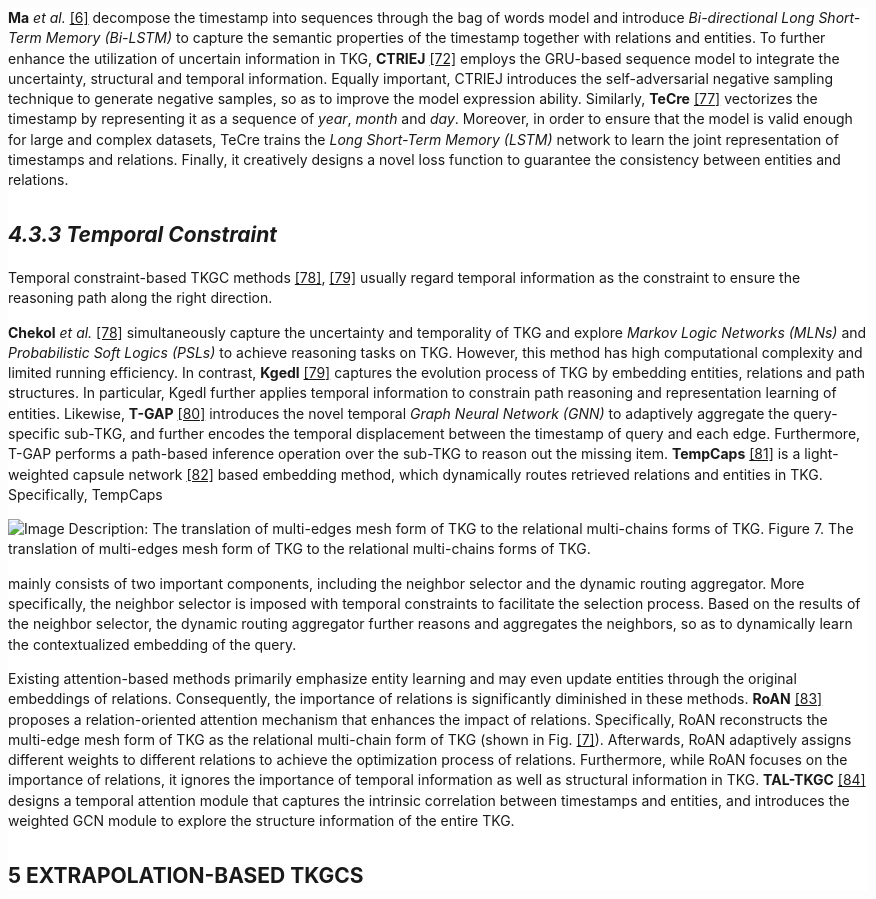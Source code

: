 **Ma** *et al.* [[6]](#ref-6) decompose the timestamp into sequences through the bag of words model and introduce *Bi-directional Long Short-Term Memory (Bi-LSTM)* to capture the semantic properties of the timestamp together with relations and entities. To further enhance the utilization of uncertain information in TKG, **CTRIEJ** [[72]](#ref-72) employs the GRU-based sequence model to integrate the uncertainty, structural and temporal information. Equally important, CTRIEJ introduces the self-adversarial negative sampling technique to generate negative samples, so as to improve the model expression ability. Similarly, **TeCre** [[77]](#ref-77) vectorizes the timestamp by representing it as a sequence of *year*, *month* and *day*. Moreover, in order to ensure that the model is valid enough for large and complex datasets, TeCre trains the *Long Short-Term Memory (LSTM)* network to learn the joint representation of timestamps and relations. Finally, it creatively designs a novel loss function to guarantee the consistency between entities and relations.

## *4.3.3 Temporal Constraint*
Temporal constraint-based TKGC methods [[78]](#ref-78), [[79]](#ref-79) usually regard temporal information as the constraint to ensure the reasoning path along the right direction.

**Chekol** *et al.* [[78]](#ref-78) simultaneously capture the uncertainty and temporality of TKG and explore *Markov Logic Networks (MLNs)* and *Probabilistic Soft Logics (PSLs)* to achieve reasoning tasks on TKG. However, this method has high computational complexity and limited running efficiency. In contrast, **Kgedl** [[79]](#ref-79) captures the evolution process of TKG by embedding entities, relations and path structures. In particular, Kgedl further applies temporal information to constrain path reasoning and representation learning of entities. Likewise, **T-GAP** [[80]](#ref-80) introduces the novel temporal *Graph Neural Network (GNN)* to adaptively aggregate the query-specific sub-TKG, and further encodes the temporal displacement between the timestamp of query and each edge. Furthermore, T-GAP performs a path-based inference operation over the sub-TKG to reason out the missing item. **TempCaps** [[81]](#ref-81) is a light-weighted capsule network [[82]](#ref-82) based embedding method, which dynamically routes retrieved relations and entities in TKG. Specifically, TempCaps

![Image Description: The translation of multi-edges mesh form of TKG to the relational multi-chains forms of TKG.](_page_8_Figure_1.jpeg)
Figure 7. The translation of multi-edges mesh form of TKG to the relational multi-chains forms of TKG.

mainly consists of two important components, including the neighbor selector and the dynamic routing aggregator. More specifically, the neighbor selector is imposed with temporal constraints to facilitate the selection process. Based on the results of the neighbor selector, the dynamic routing aggregator further reasons and aggregates the neighbors, so as to dynamically learn the contextualized embedding of the query.

Existing attention-based methods primarily emphasize entity learning and may even update entities through the original embeddings of relations. Consequently, the importance of relations is significantly diminished in these methods. **RoAN** [[83]](#ref-83) proposes a relation-oriented attention mechanism that enhances the impact of relations. Specifically, RoAN reconstructs the multi-edge mesh form of TKG as the relational multi-chain form of TKG (shown in Fig. [[7]](#ref-7)). Afterwards, RoAN adaptively assigns different weights to different relations to achieve the optimization process of relations. Furthermore, while RoAN focuses on the importance of relations, it ignores the importance of temporal information as well as structural information in TKG. **TAL-TKGC** [[84]](#ref-84) designs a temporal attention module that captures the intrinsic correlation between timestamps and entities, and introduces the weighted GCN module to explore the structure information of the entire TKG.

## 5 EXTRAPOLATION-BASED TKGCS
